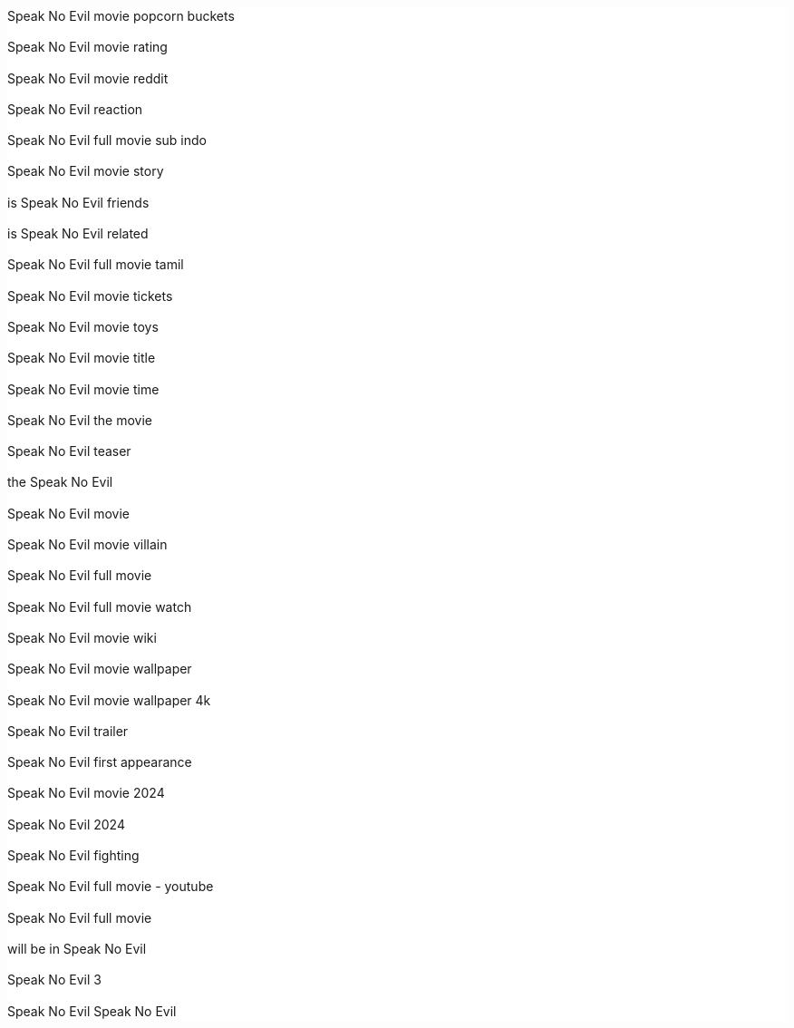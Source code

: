 Speak No Evil movie popcorn buckets

Speak No Evil movie rating

Speak No Evil movie reddit

Speak No Evil reaction

Speak No Evil full movie sub indo

Speak No Evil movie story

is Speak No Evil friends

is Speak No Evil related

Speak No Evil full movie tamil

Speak No Evil movie tickets

Speak No Evil movie toys

Speak No Evil movie title

Speak No Evil movie time

Speak No Evil the movie

Speak No Evil teaser

the Speak No Evil

Speak No Evil movie

Speak No Evil movie villain

Speak No Evil full movie

Speak No Evil full movie watch

Speak No Evil movie wiki

Speak No Evil movie wallpaper

Speak No Evil movie wallpaper 4k

Speak No Evil trailer

Speak No Evil first appearance

Speak No Evil movie 2024

Speak No Evil 2024

Speak No Evil fighting

Speak No Evil full movie - youtube

Speak No Evil full movie

will be in Speak No Evil

Speak No Evil 3

Speak No Evil Speak No Evil
